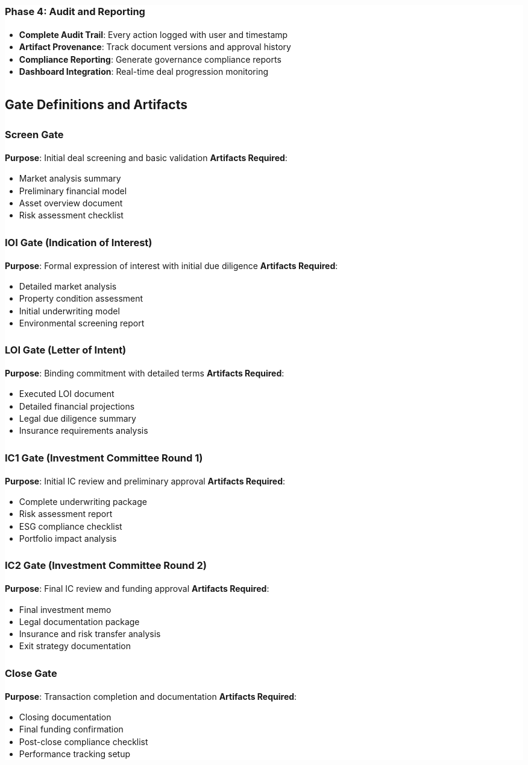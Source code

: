### Phase 4: Audit and Reporting
- **Complete Audit Trail**: Every action logged with user and timestamp
- **Artifact Provenance**: Track document versions and approval history
- **Compliance Reporting**: Generate governance compliance reports
- **Dashboard Integration**: Real-time deal progression monitoring

## Gate Definitions and Artifacts

### Screen Gate
**Purpose**: Initial deal screening and basic validation
**Artifacts Required**:
- Market analysis summary
- Preliminary financial model
- Asset overview document
- Risk assessment checklist

### IOI Gate (Indication of Interest)
**Purpose**: Formal expression of interest with initial due diligence
**Artifacts Required**:
- Detailed market analysis
- Property condition assessment
- Initial underwriting model
- Environmental screening report

### LOI Gate (Letter of Intent)
**Purpose**: Binding commitment with detailed terms
**Artifacts Required**:
- Executed LOI document
- Detailed financial projections
- Legal due diligence summary
- Insurance requirements analysis

### IC1 Gate (Investment Committee Round 1)
**Purpose**: Initial IC review and preliminary approval
**Artifacts Required**:
- Complete underwriting package
- Risk assessment report
- ESG compliance checklist
- Portfolio impact analysis

### IC2 Gate (Investment Committee Round 2)
**Purpose**: Final IC review and funding approval
**Artifacts Required**:
- Final investment memo
- Legal documentation package
- Insurance and risk transfer analysis
- Exit strategy documentation

### Close Gate
**Purpose**: Transaction completion and documentation
**Artifacts Required**:
- Closing documentation
- Final funding confirmation
- Post-close compliance checklist
- Performance tracking setup
